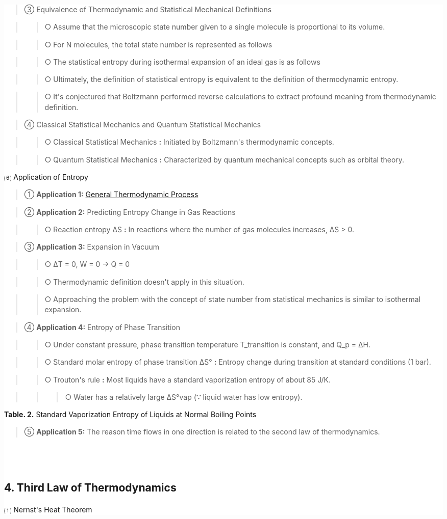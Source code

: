 > ③ Equivalence of Thermodynamic and Statistical Mechanical Definitions

>> ○ Assume that the microscopic state number given to a single molecule is proportional to its volume.

>> ○ For N molecules, the total state number is represented as follows

>> ○ The statistical entropy during isothermal expansion of an ideal gas is as follows

>> ○ Ultimately, the definition of statistical entropy is equivalent to the definition of thermodynamic entropy.

>> ○ It's conjectured that Boltzmann performed reverse calculations to extract profound meaning from thermodynamic definition.

> ④ Classical Statistical Mechanics and Quantum Statistical Mechanics

>> ○ Classical Statistical Mechanics **:** Initiated by Boltzmann's thermodynamic concepts.

>> ○ Quantum Statistical Mechanics **:** Characterized by quantum mechanical concepts such as orbital theory.

 ⑹ Application of Entropy

> ① **Application 1:** [General Thermodynamic Process](https://jb243.github.io/pages/1345)

> ② **Application 2:** Predicting Entropy Change in Gas Reactions

>> ○ Reaction entropy ΔS **:** In reactions where the number of gas molecules increases, ΔS > 0.

> ③ **Application 3:** Expansion in Vacuum

>> ○ ΔT = 0, W = 0 → Q = 0

>> ○ Thermodynamic definition doesn't apply in this situation.

>> ○ Approaching the problem with the concept of state number from statistical mechanics is similar to isothermal expansion.

> ④ **Application 4:** Entropy of Phase Transition

>> ○ Under constant pressure, phase transition temperature T_transition is constant, and Q_p = ΔH.

>> ○ Standard molar entropy of phase transition ΔS° **:** Entropy change during transition at standard conditions (1 bar).

>> ○ Trouton's rule **:** Most liquids have a standard vaporization entropy of about 85 J/K.

>>> ○ Water has a relatively large ΔS°vap (**∵** liquid water has low entropy).

**Table. 2.** Standard Vaporization Entropy of Liquids at Normal Boiling Points

> ⑤ **Application 5:** The reason time flows in one direction is related to the second law of thermodynamics.

<br>

<br>

## **4\. Third Law of Thermodynamics**

 ⑴ Nernst's Heat Theorem
